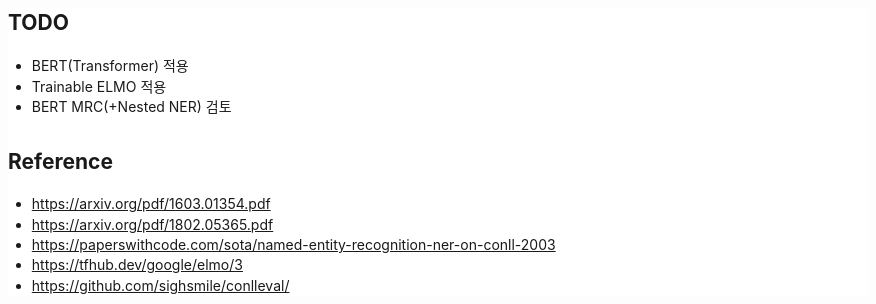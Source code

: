 ## TODO
* BERT(Transformer) 적용
* Trainable ELMO 적용
* BERT MRC(+Nested NER) 검토

## Reference
* https://arxiv.org/pdf/1603.01354.pdf
* https://arxiv.org/pdf/1802.05365.pdf
* https://paperswithcode.com/sota/named-entity-recognition-ner-on-conll-2003
* https://tfhub.dev/google/elmo/3
* https://github.com/sighsmile/conlleval/
